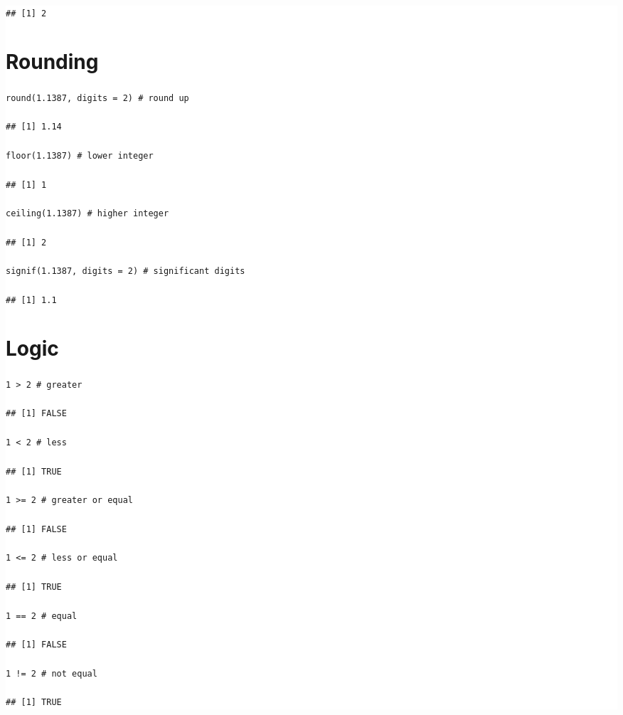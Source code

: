     ## [1] 2

# Rounding

    round(1.1387, digits = 2) # round up

    ## [1] 1.14

    floor(1.1387) # lower integer

    ## [1] 1

    ceiling(1.1387) # higher integer

    ## [1] 2

    signif(1.1387, digits = 2) # significant digits

    ## [1] 1.1

# Logic

    1 > 2 # greater

    ## [1] FALSE

    1 < 2 # less 

    ## [1] TRUE

    1 >= 2 # greater or equal

    ## [1] FALSE

    1 <= 2 # less or equal

    ## [1] TRUE

    1 == 2 # equal

    ## [1] FALSE

    1 != 2 # not equal

    ## [1] TRUE
